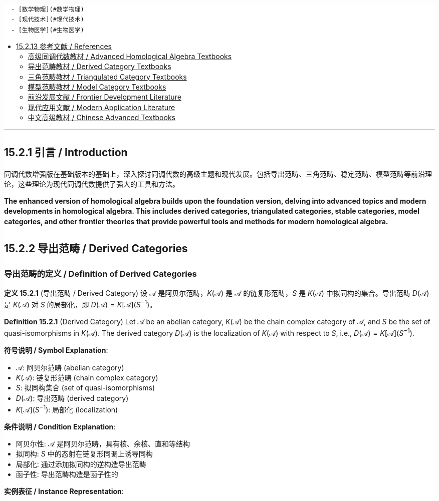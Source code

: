       - [数学物理](#数学物理)
      - [现代技术](#现代技术)
      - [生物医学](#生物医学)
  - [15.2.13 参考文献 / References](#15213-参考文献--references)
    - [高级同调代数教材 / Advanced Homological Algebra Textbooks](#高级同调代数教材--advanced-homological-algebra-textbooks)
    - [导出范畴教材 / Derived Category Textbooks](#导出范畴教材--derived-category-textbooks)
    - [三角范畴教材 / Triangulated Category Textbooks](#三角范畴教材--triangulated-category-textbooks)
    - [模型范畴教材 / Model Category Textbooks](#模型范畴教材--model-category-textbooks)
    - [前沿发展文献 / Frontier Development Literature](#前沿发展文献--frontier-development-literature)
    - [现代应用文献 / Modern Application Literature](#现代应用文献--modern-application-literature)
    - [中文高级教材 / Chinese Advanced Textbooks](#中文高级教材--chinese-advanced-textbooks)

---

## 15.2.1 引言 / Introduction

同调代数增强版在基础版本的基础上，深入探讨同调代数的高级主题和现代发展。包括导出范畴、三角范畴、稳定范畴、模型范畴等前沿理论，这些理论为现代同调代数提供了强大的工具和方法。

**The enhanced version of homological algebra builds upon the foundation version, delving into advanced topics and modern developments in homological algebra. This includes derived categories, triangulated categories, stable categories, model categories, and other frontier theories that provide powerful tools and methods for modern homological algebra.**

## 15.2.2 导出范畴 / Derived Categories

### 导出范畴的定义 / Definition of Derived Categories

**定义 15.2.1** (导出范畴 / Derived Category)
设 $\mathcal{A}$ 是阿贝尔范畴，$K(\mathcal{A})$ 是 $\mathcal{A}$ 的链复形范畴，$S$ 是 $K(\mathcal{A})$ 中拟同构的集合。导出范畴 $D(\mathcal{A})$ 是 $K(\mathcal{A})$ 对 $S$ 的局部化，即 $D(\mathcal{A}) = K[\mathcal{A}](S^{-1})$。

**Definition 15.2.1** (Derived Category)
Let $\mathcal{A}$ be an abelian category, $K(\mathcal{A})$ be the chain complex category of $\mathcal{A}$, and $S$ be the set of quasi-isomorphisms in $K(\mathcal{A})$. The derived category $D(\mathcal{A})$ is the localization of $K(\mathcal{A})$ with respect to $S$, i.e., $D(\mathcal{A}) = K[\mathcal{A}](S^{-1})$.

**符号说明 / Symbol Explanation**:

- $\mathcal{A}$: 阿贝尔范畴 (abelian category)
- $K(\mathcal{A})$: 链复形范畴 (chain complex category)
- $S$: 拟同构集合 (set of quasi-isomorphisms)
- $D(\mathcal{A})$: 导出范畴 (derived category)
- $K[\mathcal{A}](S^{-1})$: 局部化 (localization)

**条件说明 / Condition Explanation**:

- 阿贝尔性: $\mathcal{A}$ 是阿贝尔范畴，具有核、余核、直和等结构
- 拟同构: $S$ 中的态射在链复形同调上诱导同构
- 局部化: 通过添加拟同构的逆构造导出范畴
- 函子性: 导出范畴构造是函子性的

**实例表征 / Instance Representation**:
